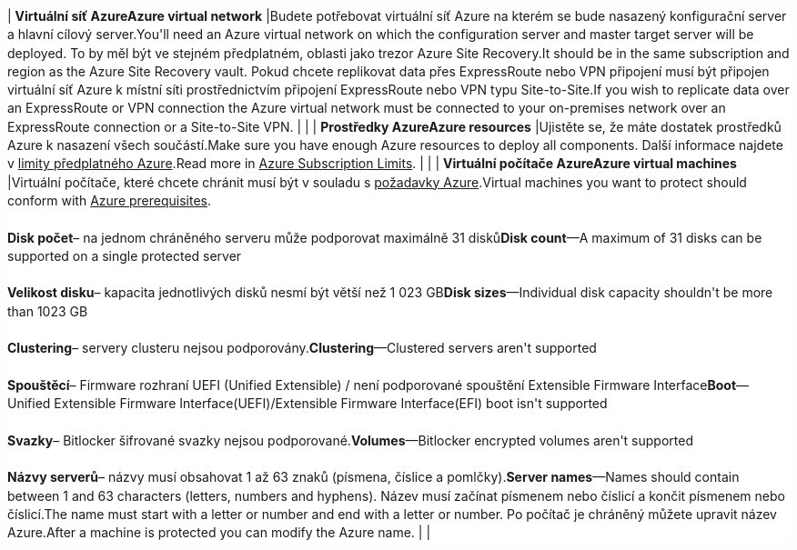 | <span data-ttu-id="00070-380">**Virtuální síť Azure**</span><span class="sxs-lookup"><span data-stu-id="00070-380">**Azure virtual network**</span></span> |<span data-ttu-id="00070-381">Budete potřebovat virtuální síť Azure na kterém se bude nasazený konfigurační server a hlavní cílový server.</span><span class="sxs-lookup"><span data-stu-id="00070-381">You'll need an Azure virtual network on which the configuration server and master target server will be deployed.</span></span> <span data-ttu-id="00070-382">To by měl být ve stejném předplatném, oblasti jako trezor Azure Site Recovery.</span><span class="sxs-lookup"><span data-stu-id="00070-382">It should be in the same subscription and region as the Azure Site Recovery vault.</span></span> <span data-ttu-id="00070-383">Pokud chcete replikovat data přes ExpressRoute nebo VPN připojení musí být připojen virtuální síť Azure k místní síti prostřednictvím připojení ExpressRoute nebo VPN typu Site-to-Site.</span><span class="sxs-lookup"><span data-stu-id="00070-383">If you wish to replicate data over an ExpressRoute or VPN connection the Azure virtual network must be connected to your on-premises network over an ExpressRoute connection or a Site-to-Site VPN.</span></span> | |
| <span data-ttu-id="00070-384">**Prostředky Azure**</span><span class="sxs-lookup"><span data-stu-id="00070-384">**Azure resources**</span></span> |<span data-ttu-id="00070-385">Ujistěte se, že máte dostatek prostředků Azure k nasazení všech součástí.</span><span class="sxs-lookup"><span data-stu-id="00070-385">Make sure you have enough Azure resources to deploy all components.</span></span> <span data-ttu-id="00070-386">Další informace najdete v [limity předplatného Azure](../azure-subscription-service-limits.md).</span><span class="sxs-lookup"><span data-stu-id="00070-386">Read more in [Azure Subscription Limits](../azure-subscription-service-limits.md).</span></span> | |
| <span data-ttu-id="00070-387">**Virtuální počítače Azure**</span><span class="sxs-lookup"><span data-stu-id="00070-387">**Azure virtual machines**</span></span> |<span data-ttu-id="00070-388">Virtuální počítače, které chcete chránit musí být v souladu s [požadavky Azure](site-recovery-support-matrix-to-azure.md#failed-over-azure-vm-requirements).</span><span class="sxs-lookup"><span data-stu-id="00070-388">Virtual machines you want to protect should conform with [Azure prerequisites](site-recovery-support-matrix-to-azure.md#failed-over-azure-vm-requirements).</span></span><br/><br/> <span data-ttu-id="00070-389">**Disk počet**– na jednom chráněného serveru může podporovat maximálně 31 disků</span><span class="sxs-lookup"><span data-stu-id="00070-389">**Disk count**—A maximum of 31 disks can be supported on a single protected server</span></span><br/><br/> <span data-ttu-id="00070-390">**Velikost disku**– kapacita jednotlivých disků nesmí být větší než 1 023 GB</span><span class="sxs-lookup"><span data-stu-id="00070-390">**Disk sizes**—Individual disk capacity shouldn't be more than 1023 GB</span></span><br/><br/> <span data-ttu-id="00070-391">**Clustering**– servery clusteru nejsou podporovány.</span><span class="sxs-lookup"><span data-stu-id="00070-391">**Clustering**—Clustered servers aren't supported</span></span><br/><br/> <span data-ttu-id="00070-392">**Spouštěcí**– Firmware rozhraní UEFI (Unified Extensible) / není podporované spouštění Extensible Firmware Interface</span><span class="sxs-lookup"><span data-stu-id="00070-392">**Boot**—Unified Extensible Firmware Interface(UEFI)/Extensible Firmware Interface(EFI) boot isn't supported</span></span><br/><br/> <span data-ttu-id="00070-393">**Svazky**– Bitlocker šifrované svazky nejsou podporované.</span><span class="sxs-lookup"><span data-stu-id="00070-393">**Volumes**—Bitlocker encrypted volumes aren't supported</span></span><br/><br/> <span data-ttu-id="00070-394">**Názvy serverů**– názvy musí obsahovat 1 až 63 znaků (písmena, číslice a pomlčky).</span><span class="sxs-lookup"><span data-stu-id="00070-394">**Server names**—Names should contain between 1 and 63 characters (letters, numbers and hyphens).</span></span> <span data-ttu-id="00070-395">Název musí začínat písmenem nebo číslicí a končit písmenem nebo číslicí.</span><span class="sxs-lookup"><span data-stu-id="00070-395">The name must start with a letter or number and end with a letter or number.</span></span> <span data-ttu-id="00070-396">Po počítač je chráněný můžete upravit název Azure.</span><span class="sxs-lookup"><span data-stu-id="00070-396">After a machine is protected you can modify the Azure name.</span></span> | |